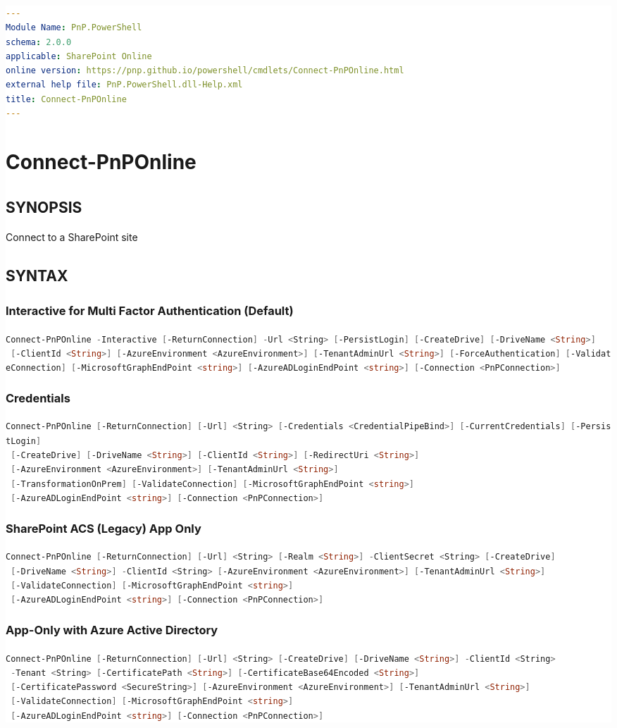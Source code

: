 ```yaml
---
Module Name: PnP.PowerShell
schema: 2.0.0
applicable: SharePoint Online
online version: https://pnp.github.io/powershell/cmdlets/Connect-PnPOnline.html
external help file: PnP.PowerShell.dll-Help.xml
title: Connect-PnPOnline
---
```


# Connect-PnPOnline

## SYNOPSIS
Connect to a SharePoint site

## SYNTAX

### Interactive for Multi Factor Authentication (Default)
```powershell
Connect-PnPOnline -Interactive [-ReturnConnection] -Url <String> [-PersistLogin] [-CreateDrive] [-DriveName <String>]
 [-ClientId <String>] [-AzureEnvironment <AzureEnvironment>] [-TenantAdminUrl <String>] [-ForceAuthentication] [-ValidateConnection] [-MicrosoftGraphEndPoint <string>] [-AzureADLoginEndPoint <string>] [-Connection <PnPConnection>]
```

### Credentials
```powershell
Connect-PnPOnline [-ReturnConnection] [-Url] <String> [-Credentials <CredentialPipeBind>] [-CurrentCredentials] [-PersistLogin]
 [-CreateDrive] [-DriveName <String>] [-ClientId <String>] [-RedirectUri <String>]
 [-AzureEnvironment <AzureEnvironment>] [-TenantAdminUrl <String>]
 [-TransformationOnPrem] [-ValidateConnection] [-MicrosoftGraphEndPoint <string>]
 [-AzureADLoginEndPoint <string>] [-Connection <PnPConnection>]
```

### SharePoint ACS (Legacy) App Only
```powershell
Connect-PnPOnline [-ReturnConnection] [-Url] <String> [-Realm <String>] -ClientSecret <String> [-CreateDrive]
 [-DriveName <String>] -ClientId <String> [-AzureEnvironment <AzureEnvironment>] [-TenantAdminUrl <String>]
 [-ValidateConnection] [-MicrosoftGraphEndPoint <string>]
 [-AzureADLoginEndPoint <string>] [-Connection <PnPConnection>]
```

### App-Only with Azure Active Directory
```powershell
Connect-PnPOnline [-ReturnConnection] [-Url] <String> [-CreateDrive] [-DriveName <String>] -ClientId <String>
 -Tenant <String> [-CertificatePath <String>] [-CertificateBase64Encoded <String>]
 [-CertificatePassword <SecureString>] [-AzureEnvironment <AzureEnvironment>] [-TenantAdminUrl <String>]
 [-ValidateConnection] [-MicrosoftGraphEndPoint <string>]
 [-AzureADLoginEndPoint <string>] [-Connection <PnPConnection>]
```
